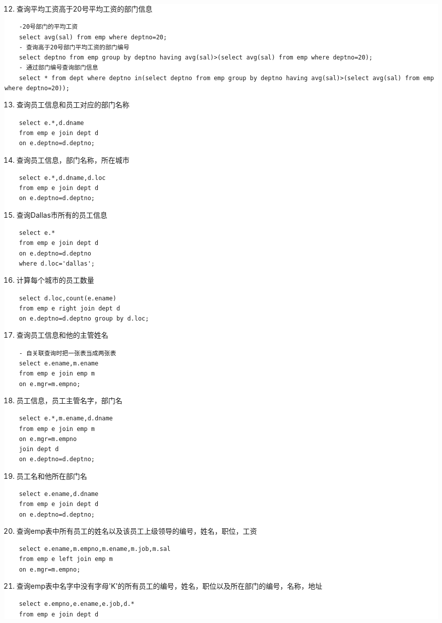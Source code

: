 12. 查询平均工资高于20号平均工资的部门信息
```mysql
	-20号部门的平均工资
	select avg(sal) from emp where deptno=20;
	- 查询高于20号部门平均工资的部门编号
	select deptno from emp group by deptno having avg(sal)>(select avg(sal) from emp where deptno=20);
	- 通过部门编号查询部门信息
	select * from dept where deptno in(select deptno from emp group by deptno having avg(sal)>(select avg(sal) from emp where deptno=20));
```
13. 查询员工信息和员工对应的部门名称
```mysql
	select e.*,d.dname
	from emp e join dept d
	on e.deptno=d.deptno;
```
14. 查询员工信息，部门名称，所在城市
```mysql
	select e.*,d.dname,d.loc
	from emp e join dept d
	on e.deptno=d.deptno;
```
15. 查询Dallas市所有的员工信息
```mysql
	select e.*
	from emp e join dept d
	on e.deptno=d.deptno
	where d.loc='dallas';
```
16. 计算每个城市的员工数量
```mysql
	select d.loc,count(e.ename)
	from emp e right join dept d
	on e.deptno=d.deptno group by d.loc;
```
17. 查询员工信息和他的主管姓名
```mysql
	- 自关联查询时把一张表当成两张表 
	select e.ename,m.ename
	from emp e join emp m
	on e.mgr=m.empno;
```
18. 员工信息，员工主管名字，部门名
```mysql
	select e.*,m.ename,d.dname
	from emp e join emp m
	on e.mgr=m.empno
	join dept d
	on e.deptno=d.deptno;	
```
19. 员工名和他所在部门名
```mysql
	select e.ename,d.dname
	from emp e join dept d
	on e.deptno=d.deptno;
```
20. 查询emp表中所有员工的姓名以及该员工上级领导的编号，姓名，职位，工资
```mysql
	select e.ename,m.empno,m.ename,m.job,m.sal
	from emp e left join emp m
	on e.mgr=m.empno;
```
21. 查询emp表中名字中没有字母'K'的所有员工的编号，姓名，职位以及所在部门的编号，名称，地址
```mysql
	select e.empno,e.ename,e.job,d.*
	from emp e join dept d
```